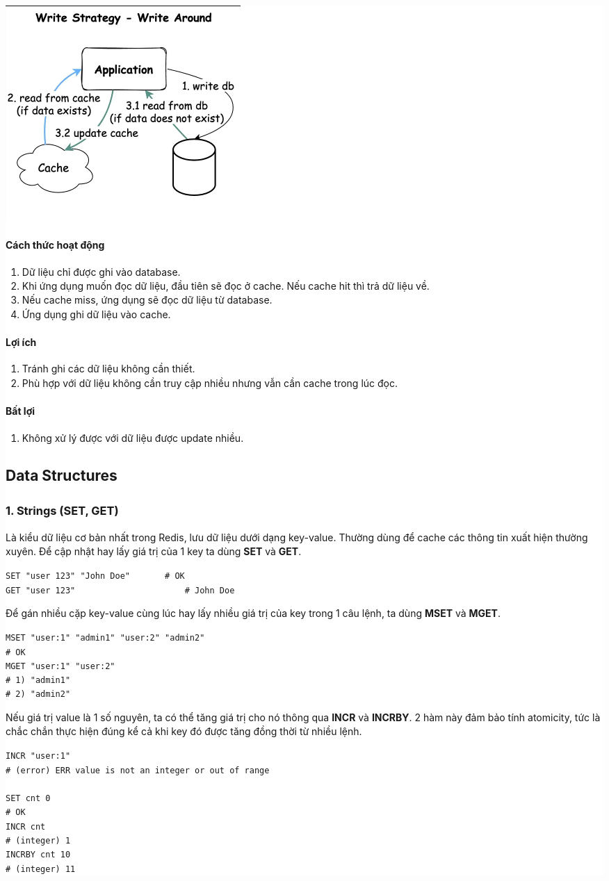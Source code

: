 ![Write around](images/write-around.png)

#### Cách thức hoạt động
1. Dữ liệu chỉ được ghi vào database.
2. Khi ứng dụng muốn đọc dữ liệu, đầu tiên sẽ đọc ở cache. Nếu cache hit thì trả dữ liệu về.
3. Nếu cache miss, ứng dụng sẽ đọc dữ liệu từ database.
4. Ứng dụng ghi dữ liệu vào cache.

#### Lợi ích
1. Tránh ghi các dữ liệu không cần thiết.
2. Phù hợp với dữ liệu không cần truy cập nhiều nhưng vẫn cần cache trong lúc đọc.

#### Bất lợi
1. Không xử lý được với dữ liệu được update nhiều.

## Data Structures
### 1. Strings (SET, GET)
Là kiểu dữ liệu cơ bản nhất trong Redis, lưu dữ liệu dưới dạng key-value. Thường dùng để cache các thông tin xuất hiện thường xuyên. Để cập nhật hay lấy giá trị của 1 key ta dùng **SET** và **GET**.
```redis
SET "user 123" "John Doe"		# OK
GET "user 123"						# John Doe
```
Để gán nhiều cặp key-value cùng lúc hay lấy nhiều giá trị của key trong 1 câu lệnh, ta dùng **MSET** và **MGET**.
```redis
MSET "user:1" "admin1" "user:2" "admin2"
# OK
MGET "user:1" "user:2"
# 1) "admin1"
# 2) "admin2"
```
Nếu giá trị value là 1 số nguyên, ta có thể tăng giá trị cho nó thông qua **INCR** và **INCRBY**. 2 hàm này đảm bảo tính atomicity, tức là chắc chắn thực hiện đúng kể cả khi key đó được tăng đồng thời từ nhiều lệnh.
```redis
INCR "user:1"
# (error) ERR value is not an integer or out of range

SET cnt 0
# OK
INCR cnt
# (integer) 1
INCRBY cnt 10
# (integer) 11
```
